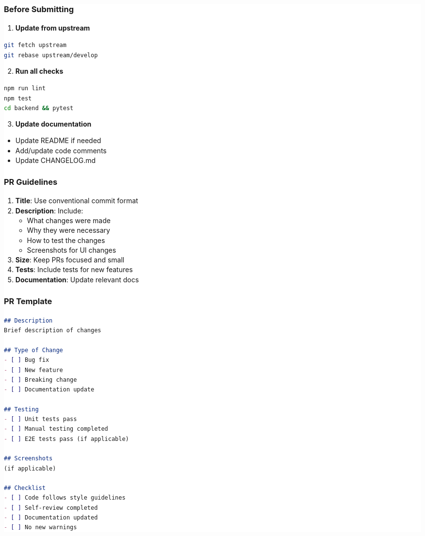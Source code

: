 ### Before Submitting

1. **Update from upstream**
```bash
git fetch upstream
git rebase upstream/develop
```

2. **Run all checks**
```bash
npm run lint
npm test
cd backend && pytest
```

3. **Update documentation**
- Update README if needed
- Add/update code comments
- Update CHANGELOG.md

### PR Guidelines

1. **Title**: Use conventional commit format
2. **Description**: Include:
   - What changes were made
   - Why they were necessary
   - How to test the changes
   - Screenshots for UI changes
3. **Size**: Keep PRs focused and small
4. **Tests**: Include tests for new features
5. **Documentation**: Update relevant docs

### PR Template
```markdown
## Description
Brief description of changes

## Type of Change
- [ ] Bug fix
- [ ] New feature
- [ ] Breaking change
- [ ] Documentation update

## Testing
- [ ] Unit tests pass
- [ ] Manual testing completed
- [ ] E2E tests pass (if applicable)

## Screenshots
(if applicable)

## Checklist
- [ ] Code follows style guidelines
- [ ] Self-review completed
- [ ] Documentation updated
- [ ] No new warnings
```
